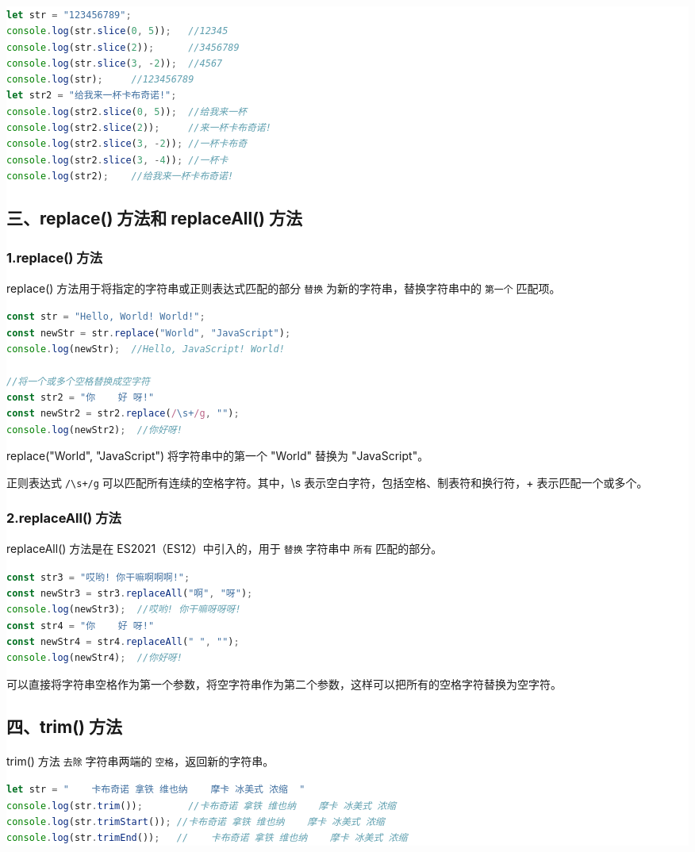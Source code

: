 ```js
let str = "123456789";
console.log(str.slice(0, 5));   //12345
console.log(str.slice(2));      //3456789
console.log(str.slice(3, -2));  //4567
console.log(str);     //123456789
let str2 = "给我来一杯卡布奇诺!";
console.log(str2.slice(0, 5));  //给我来一杯
console.log(str2.slice(2));     //来一杯卡布奇诺!
console.log(str2.slice(3, -2)); //一杯卡布奇
console.log(str2.slice(3, -4)); //一杯卡
console.log(str2);    //给我来一杯卡布奇诺!
```

## 三、replace() 方法和 replaceAll() 方法

### 1.replace() 方法

replace() 方法用于将指定的字符串或正则表达式匹配的部分 `替换` 为新的字符串，替换字符串中的 `第一个` 匹配项。

```js
const str = "Hello, World! World!";
const newStr = str.replace("World", "JavaScript");
console.log(newStr);  //Hello, JavaScript! World!

//将一个或多个空格替换成空字符
const str2 = "你    好 呀!"
const newStr2 = str2.replace(/\s+/g, "");
console.log(newStr2);  //你好呀!
```

replace("World", "JavaScript") 将字符串中的第一个 "World" 替换为 "JavaScript"。

正则表达式 `/\s+/g` 可以匹配所有连续的空格字符。其中，\\s 表示空白字符，包括空格、制表符和换行符，+ 表示匹配一个或多个。

### 2.replaceAll() 方法

replaceAll() 方法是在 ES2021（ES12）中引入的，用于 `替换` 字符串中 `所有` 匹配的部分。

```js
const str3 = "哎哟! 你干嘛啊啊啊!";
const newStr3 = str3.replaceAll("啊", "呀");
console.log(newStr3);  //哎哟! 你干嘛呀呀呀!
const str4 = "你    好 呀!"
const newStr4 = str4.replaceAll(" ", "");
console.log(newStr4);  //你好呀!
```

可以直接将字符串空格作为第一个参数，将空字符串作为第二个参数，这样可以把所有的空格字符替换为空字符。

## 四、trim() 方法

trim() 方法 `去除` 字符串两端的 `空格`，返回新的字符串。

```js
let str = "    卡布奇诺 拿铁 维也纳    摩卡 冰美式 浓缩  "
console.log(str.trim());        //卡布奇诺 拿铁 维也纳    摩卡 冰美式 浓缩
console.log(str.trimStart()); //卡布奇诺 拿铁 维也纳    摩卡 冰美式 浓缩    
console.log(str.trimEnd());   //    卡布奇诺 拿铁 维也纳    摩卡 冰美式 浓缩
```
